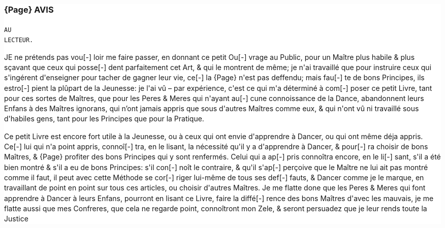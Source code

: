 ### {Page} AVIS
    AU
    LECTEUR.

JE ne prétends pas vou[-]
loir me faire passer, en
donnant ce petit Ou[-]
vrage au Public, pour
un Maître plus habile
& plus sçavant que ceux qui posse[-]
dent parfaitement cet Art, &
qui le montrent de même; je
n'ai travaillé que pour instruire
ceux qui s'ingérent d'enseigner
pour tacher de gagner leur vie, ce[-]
la {Page} n'est pas deffendu; mais fau[-]
te de bons Principes, ils estro[-]
pient la plûpart de la Jeunesse:
je l'ai vû – par expérience, c'est
ce qui m'a déterminé à com[-]
poser ce petit Livre, tant pour
ces sortes de Maîtres, que pour
les Peres & Meres qui n'ayant au[-]
cune connoissance de la Dance,
abandonnent leurs Enfans à des
Maîtres ignorans, qui n’ont jamais
appris que sous d'autres Maîtres
comme eux, & qui n'ont vû ni
travaillé sous d'habiles gens, tant
pour les Principes que pour la
Pratique.

Ce petit Livre est encore fort
utile à la Jeunesse, ou à ceux qui
ont envie d'apprendre à Dancer,
ou qui ont même déja appris. Ce[-]
lui qui n'a point appris, connoî[-]
tra, en le lisant, la nécessité qu'il y
a d'apprendre à Dancer, & pour[-]
ra choisir de bons Maîtres, &
{Page} profiter des bons Principes qui y
sont renfermés. Celui qui a ap[-]
pris connoîtra encore, en le li[-]
sant, s'il a été bien montré & s'il
a eu de bons Principes: s'il con[-]
noît le contraire, & qu'il s'ap[-]
perçoive que le Maître ne lui
ait pas montré comme il faut, il
peut avec cette Méthode se cor[-]
riger lui-même de tous ses def[-]
fauts, & Dancer comme je le
marque, en travaillant de point
en point sur tous ces articles,
ou choisir d'autres Maîtres. Je
me flatte done que les Peres
& Meres qui font apprendre à
Dancer à leurs Enfans, pourront
en lisant ce Livre, faire la diffé[-]
rence des bons Maîtres d'avec
les mauvais, je me flatte aussi
que mes Confreres, que cela ne
regarde point, connoîtront mon
Zele, & seront persuadez que
je leur rends toute la Justice